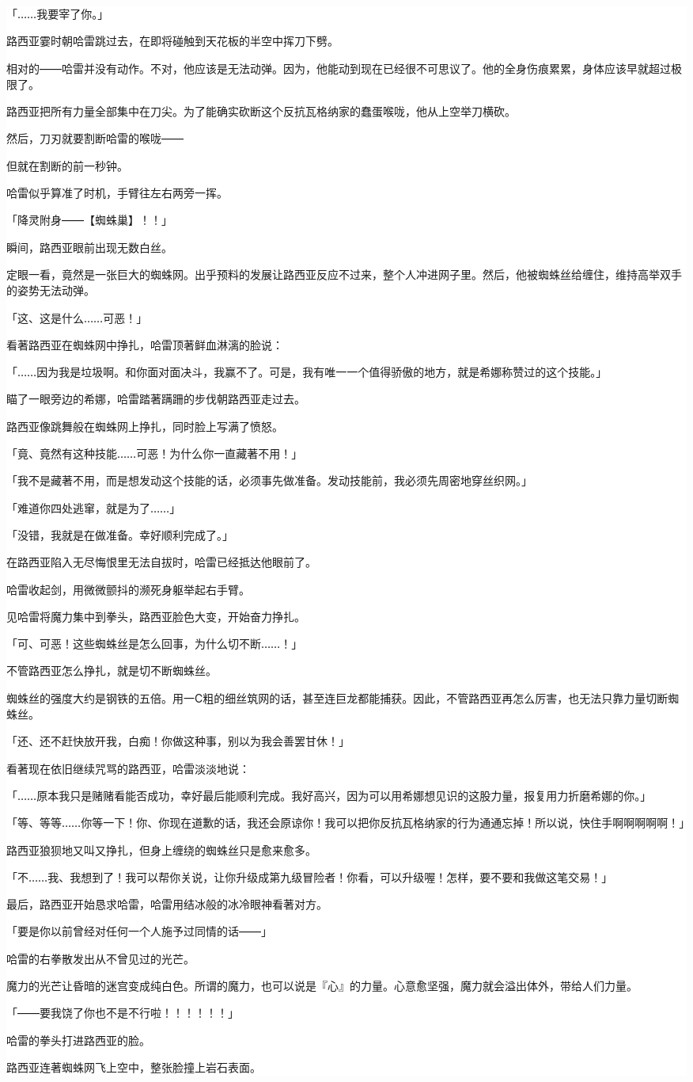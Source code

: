 「……我要宰了你。」

路西亚霎时朝哈雷跳过去，在即将碰触到天花板的半空中挥刀下劈。

相对的——哈雷并没有动作。不对，他应该是无法动弹。因为，他能动到现在已经很不可思议了。他的全身伤痕累累，身体应该早就超过极限了。

路西亚把所有力量全部集中在刀尖。为了能确实砍断这个反抗瓦格纳家的蠢蛋喉咙，他从上空举刀横砍。

然后，刀刃就要割断哈雷的喉咙——

但就在割断的前一秒钟。

哈雷似乎算准了时机，手臂往左右两旁一挥。

「降灵附身——【蜘蛛巢】！！」

瞬间，路西亚眼前出现无数白丝。

定眼一看，竟然是一张巨大的蜘蛛网。出乎预料的发展让路西亚反应不过来，整个人冲进网子里。然后，他被蜘蛛丝给缠住，维持高举双手的姿势无法动弹。

「这、这是什么……可恶！」

看著路西亚在蜘蛛网中挣扎，哈雷顶著鲜血淋漓的脸说：

「……因为我是垃圾啊。和你面对面决斗，我赢不了。可是，我有唯一一个值得骄傲的地方，就是希娜称赞过的这个技能。」

瞄了一眼旁边的希娜，哈雷踏著蹒跚的步伐朝路西亚走过去。

路西亚像跳舞般在蜘蛛网上挣扎，同时脸上写满了愤怒。

「竟、竟然有这种技能……可恶！为什么你一直藏著不用！」

「我不是藏著不用，而是想发动这个技能的话，必须事先做准备。发动技能前，我必须先周密地穿丝织网。」

「难道你四处逃窜，就是为了……」

「没错，我就是在做准备。幸好顺利完成了。」

在路西亚陷入无尽悔恨里无法自拔时，哈雷已经抵达他眼前了。

哈雷收起剑，用微微颤抖的濒死身躯举起右手臂。

见哈雷将魔力集中到拳头，路西亚脸色大变，开始奋力挣扎。

「可、可恶！这些蜘蛛丝是怎么回事，为什么切不断……！」

不管路西亚怎么挣扎，就是切不断蜘蛛丝。

蜘蛛丝的强度大约是钢铁的五倍。用一C粗的细丝筑网的话，甚至连巨龙都能捕获。因此，不管路西亚再怎么厉害，也无法只靠力量切断蜘蛛丝。

「还、还不赶快放开我，白痴！你做这种事，别以为我会善罢甘休！」

看著现在依旧继续咒骂的路西亚，哈雷淡淡地说：

「……原本我只是赌赌看能否成功，幸好最后能顺利完成。我好高兴，因为可以用希娜想见识的这股力量，报复用力折磨希娜的你。」

「等、等等……你等一下！你、你现在道歉的话，我还会原谅你！我可以把你反抗瓦格纳家的行为通通忘掉！所以说，快住手啊啊啊啊啊！」

路西亚狼狈地又叫又挣扎，但身上缠绕的蜘蛛丝只是愈来愈多。

「不……我、我想到了！我可以帮你关说，让你升级成第九级冒险者！你看，可以升级喔！怎样，要不要和我做这笔交易！」

最后，路西亚开始恳求哈雷，哈雷用结冰般的冰冷眼神看著对方。

「要是你以前曾经对任何一个人施予过同情的话——」

哈雷的右拳散发出从不曾见过的光芒。

魔力的光芒让昏暗的迷宫变成纯白色。所谓的魔力，也可以说是『心』的力量。心意愈坚强，魔力就会溢出体外，带给人们力量。

「——要我饶了你也不是不行啦！！！！！！」

哈雷的拳头打进路西亚的脸。

路西亚连著蜘蛛网飞上空中，整张脸撞上岩石表面。

